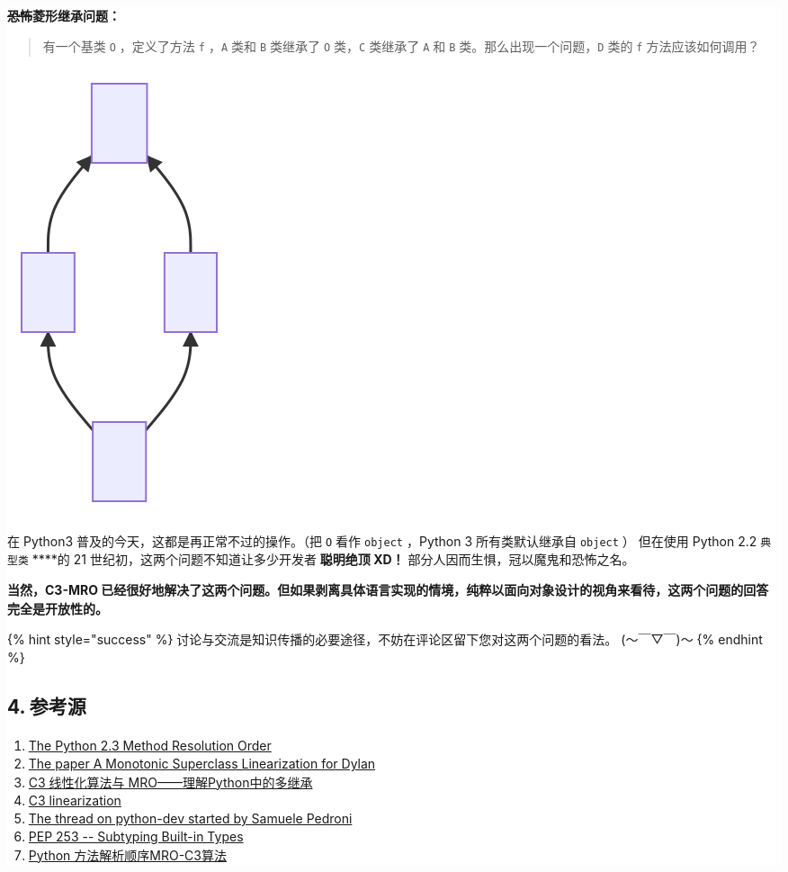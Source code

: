 ~~**恐怖**~~**菱形继承问题：**

> 有一个基类 `O` ，定义了方法 `f` ，`A` 类和 `B` 类继承了 `O` 类，`C` 类继承了 `A` 和 `B` 类。那么出现一个问题，`D` 类的 `f` 方法应该如何调用？

![](../.gitbook/assets/mermaid-diagram-20210714023421.svg)



在 Python3 普及的今天，这都是再正常不过的操作。（把 `O` 看作 `object` ，Python 3 所有类默认继承自 `object` ） 但在使用 Python 2.2 `典型类` ****的 21 世纪初，这两个问题不知道让多少开发者 **聪明绝顶 XD！** 部分人因而生惧，冠以魔鬼和恐怖之名。

**当然，C3-MRO 已经很好地解决了这两个问题。但如果剥离具体语言实现的情境，纯粹以面向对象设计的视角来看待，这两个问题的回答完全是开放性的。**

{% hint style="success" %}
讨论与交流是知识传播的必要途径，不妨在评论区留下您对这两个问题的看法。 \(～￣▽￣\)～
{% endhint %}

## 4. 参考源

1. [The Python 2.3 Method Resolution Order](https://www.python.org/download/releases/2.3/mro/)
2. [The paper A Monotonic Superclass Linearization for Dylan](https://doi.org/10.1145/236337.236343)
3. [C3 线性化算法与 MRO——理解Python中的多继承](http://kaiyuan.me/2016/04/27/C3_linearization/)
4. [C3 linearization](https://en.wikipedia.org/wiki/C3_linearization)
5. [The thread on python-dev started by Samuele Pedroni](https://mail.python.org/pipermail/python-dev/2002-October/029035.html)
6. [PEP 253 -- Subtyping Built-in Types](https://www.python.org/dev/peps/pep-0253/)
7. [Python 方法解析顺序MRO-C3算法](https://xubiubiu.com/2019/06/10/python-%E6%96%B9%E6%B3%95%E8%A7%A3%E6%9E%90%E9%A1%BA%E5%BA%8Fmro-c3%E7%AE%97%E6%B3%95/)


